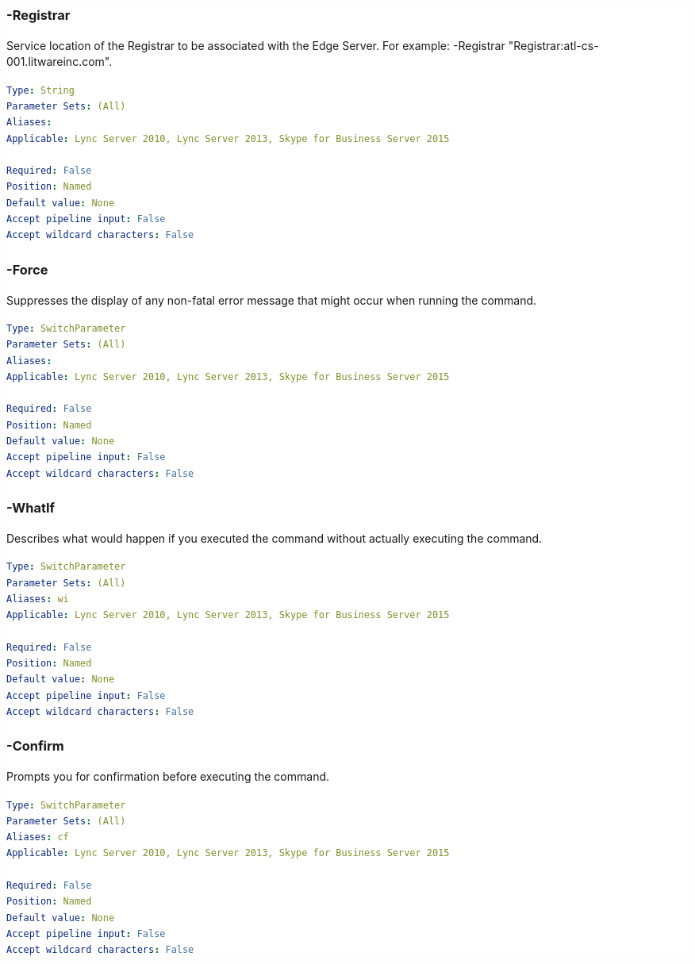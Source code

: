 ### -Registrar
Service location of the Registrar to be associated with the Edge Server.
For example: -Registrar "Registrar:atl-cs-001.litwareinc.com".

```yaml
Type: String
Parameter Sets: (All)
Aliases: 
Applicable: Lync Server 2010, Lync Server 2013, Skype for Business Server 2015

Required: False
Position: Named
Default value: None
Accept pipeline input: False
Accept wildcard characters: False
```

### -Force
Suppresses the display of any non-fatal error message that might occur when running the command.

```yaml
Type: SwitchParameter
Parameter Sets: (All)
Aliases: 
Applicable: Lync Server 2010, Lync Server 2013, Skype for Business Server 2015

Required: False
Position: Named
Default value: None
Accept pipeline input: False
Accept wildcard characters: False
```

### -WhatIf
Describes what would happen if you executed the command without actually executing the command.

```yaml
Type: SwitchParameter
Parameter Sets: (All)
Aliases: wi
Applicable: Lync Server 2010, Lync Server 2013, Skype for Business Server 2015

Required: False
Position: Named
Default value: None
Accept pipeline input: False
Accept wildcard characters: False
```

### -Confirm
Prompts you for confirmation before executing the command.

```yaml
Type: SwitchParameter
Parameter Sets: (All)
Aliases: cf
Applicable: Lync Server 2010, Lync Server 2013, Skype for Business Server 2015

Required: False
Position: Named
Default value: None
Accept pipeline input: False
Accept wildcard characters: False
```
